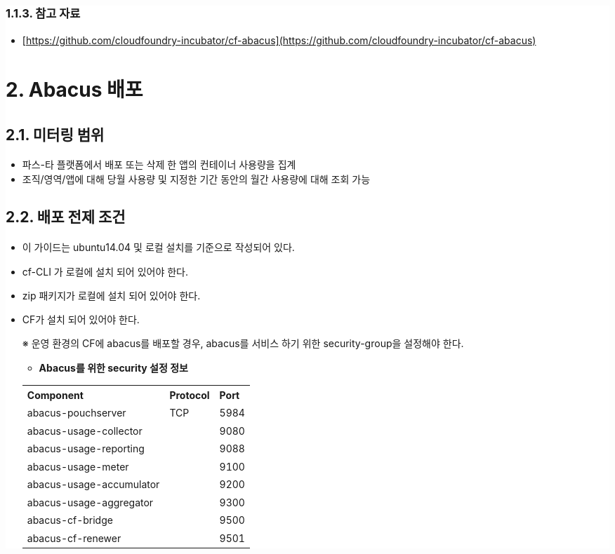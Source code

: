 
### <div id='5'/>1.1.3.  참고 자료 

-   [https://github.com/cloudfoundry-incubator/cf-abacus](https://github.com/cloudfoundry-incubator/cf-abacus)


# <div id='6'/>2.  Abacus 배포 

## <div id='7'/>2.1.  미터링 범위
- 파스-타 플랫폼에서 배포 또는 삭제 한 앱의 컨테이너 사용량을 집계
- 조직/영역/앱에 대해 당월 사용량 및 지정한 기간 동안의 월간 사용량에 대해 조회 가능

## <div id='8'/>2.2.  배포 전제 조건

-   이 가이드는 ubuntu14.04 및 로컬 설치를 기준으로 작성되어 있다. 
-   cf-CLI 가 로컬에 설치 되어 있어야 한다.
-   zip 패키지가 로컬에 설치 되어 있어야 한다.
-   CF가 설치 되어 있어야 한다.

    ※ 운영 환경의 CF에 abacus를 배포할 경우, abacus를 서비스 하기 위한 security-group을 설정해야 한다.

    -   **Abacus를 위한 security 설정 정보**
    <table style ="width : 700;">
      <tr>
    	<th>Component</th>
        <th>Protocol</th>
        <th>Port</th>
      </tr>
      <tr>
      	<td>abacus-pouchserver</td>
        <td rowspan="12">TCP</td>
        <td>5984</td>
      </tr>
      <tr>
      	<td>abacus-usage-collector</td>
        <td>9080</td>
      </tr>
      <tr>
      	<td>abacus-usage-reporting</td>
        <td>9088</td>
      </tr>
       <tr>
      	<td>abacus-usage-meter</td>
        <td>9100</td>
      </tr>
       <tr>
      	<td>abacus-usage-accumulator</td>
        <td>9200</td>
      </tr>
       <tr>
      	<td>abacus-usage-aggregator</td>
        <td>9300</td>
      </tr>
       <tr>
      	<td>abacus-cf-bridge</td>
        <td>9500</td>
      </tr>
       <tr>
      	<td>abacus-cf-renewer</td>
        <td>9501</td>
      </tr>
      <tr>